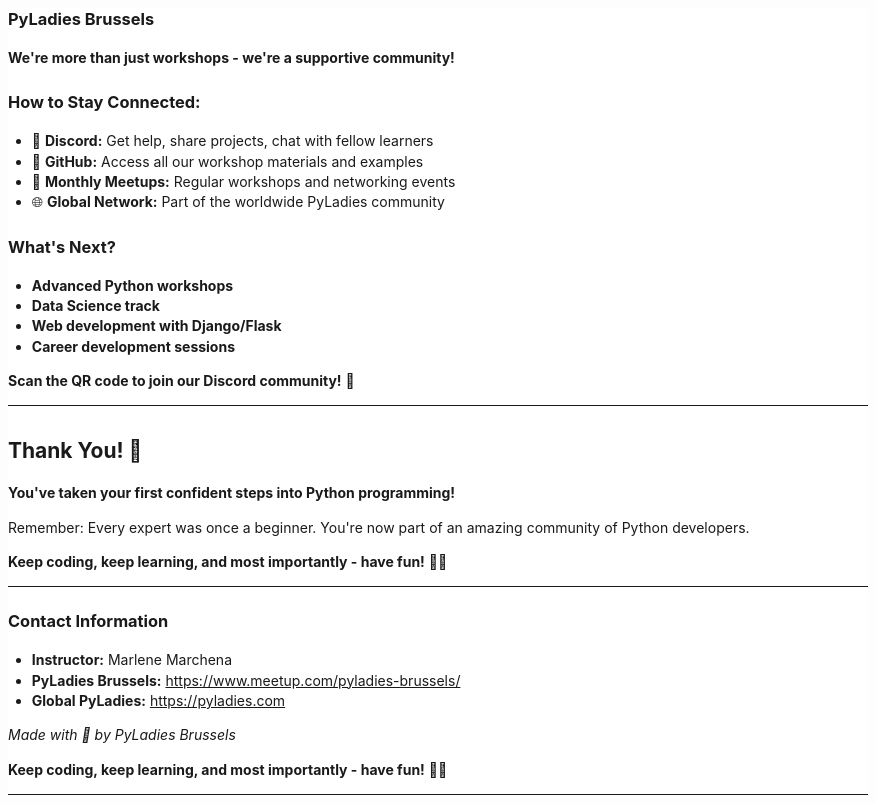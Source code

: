 ### PyLadies Brussels

**We're more than just workshops - we're a supportive community!**

### How to Stay Connected:

- 💬 **Discord:** Get help, share projects, chat with fellow learners
- 🐙 **GitHub:** Access all our workshop materials and examples
- 📅 **Monthly Meetups:** Regular workshops and networking events
- 🌐 **Global Network:** Part of the worldwide PyLadies community

### What's Next?

- **Advanced Python workshops**
- **Data Science track**
- **Web development with Django/Flask**
- **Career development sessions**

**Scan the QR code to join our Discord community!** 📱

---

## Thank You! 💜

**You've taken your first confident steps into Python programming!**

Remember: Every expert was once a beginner. You're now part of an amazing community of Python developers.

**Keep coding, keep learning, and most importantly - have fun!** 🐍✨

---

### Contact Information

- **Instructor:** Marlene Marchena
- **PyLadies Brussels:** https://www.meetup.com/pyladies-brussels/
- **Global PyLadies:** https://pyladies.com

*Made with 💜 by PyLadies Brussels*

**Keep coding, keep learning, and most importantly - have fun!** 🐍✨

---

